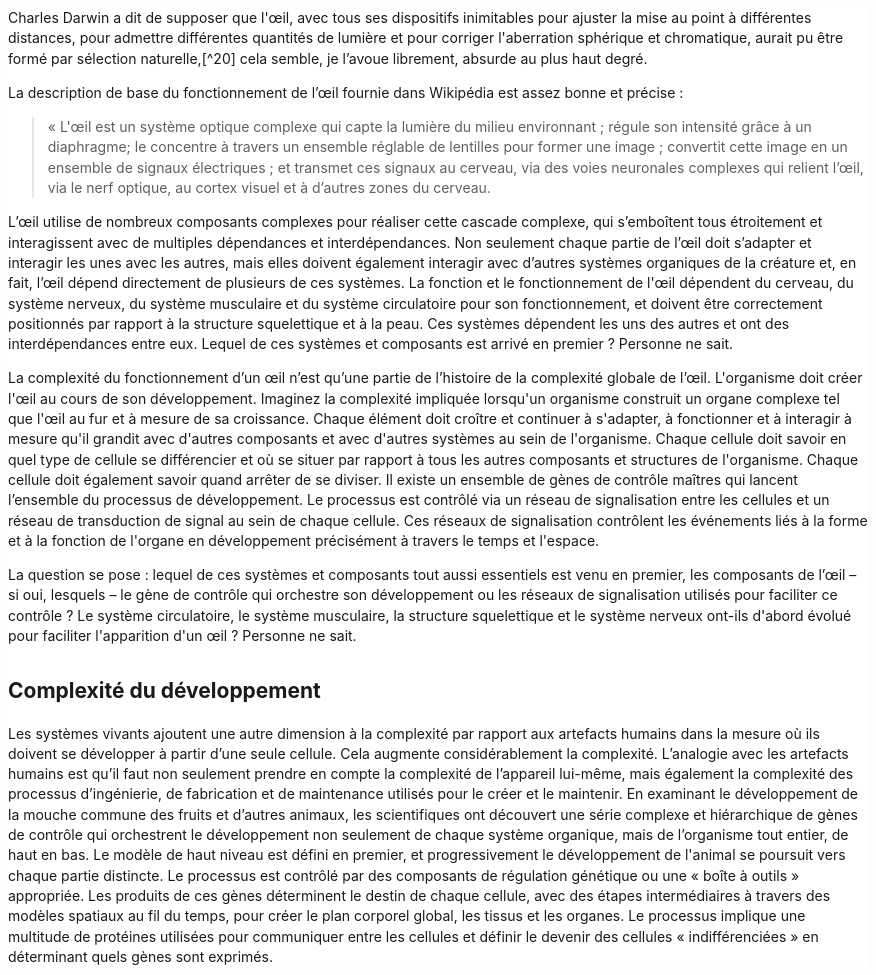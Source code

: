 Charles Darwin a dit de supposer que l'œil, avec tous ses dispositifs inimitables pour ajuster la mise au point à différentes distances, pour admettre différentes quantités de lumière et pour corriger l'aberration sphérique et chromatique, aurait pu être formé par sélection naturelle,[^20] cela semble, je l’avoue librement, absurde au plus haut degré. 

La description de base du fonctionnement de l’œil fournie dans Wikipédia est assez bonne et précise : 

> « L'œil est un système optique complexe qui capte la lumière du milieu environnant ; régule son intensité grâce à un diaphragme; le concentre à travers un ensemble réglable de lentilles pour former une image ; convertit cette image en un ensemble de signaux électriques ; et transmet ces signaux au cerveau, via des voies neuronales complexes qui relient l’œil, via le nerf optique, au cortex visuel et à d’autres zones du cerveau. 

L’œil utilise de nombreux composants complexes pour réaliser cette cascade complexe, qui s’emboîtent tous étroitement et interagissent avec de multiples dépendances et interdépendances. Non seulement chaque partie de l’œil doit s’adapter et interagir les unes avec les autres, mais elles doivent également interagir avec d’autres systèmes organiques de la créature et, en fait, l’œil dépend directement de plusieurs de ces systèmes. La fonction et le fonctionnement de l'œil dépendent du cerveau, du système nerveux, du système musculaire et du système circulatoire pour son fonctionnement, et doivent être correctement positionnés par rapport à la structure squelettique et à la peau. Ces systèmes dépendent les uns des autres et ont des interdépendances entre eux. Lequel de ces systèmes et composants est arrivé en premier ? Personne ne sait. 

La complexité du fonctionnement d’un œil n’est qu’une partie de l’histoire de la complexité globale de l’œil. L'organisme doit créer l'œil au cours de son développement. Imaginez la complexité impliquée lorsqu'un organisme construit un organe complexe tel que l'œil au fur et à mesure de sa croissance. Chaque élément doit croître et continuer à s'adapter, à fonctionner et à interagir à mesure qu'il grandit avec d'autres composants et avec d'autres systèmes au sein de l'organisme. Chaque cellule doit savoir en quel type de cellule se différencier et où se situer par rapport à tous les autres composants et structures de l'organisme. Chaque cellule doit également savoir quand arrêter de se diviser. Il existe un ensemble de gènes de contrôle maîtres qui lancent l’ensemble du processus de développement. Le processus est contrôlé via un réseau de signalisation entre les cellules et un réseau de transduction de signal au sein de chaque cellule. Ces réseaux de signalisation contrôlent les événements liés à la forme et à la fonction de l'organe en développement précisément à travers le temps et l'espace. 

La question se pose : lequel de ces systèmes et composants tout aussi essentiels est venu en premier, les composants de l’œil – si oui, lesquels – le gène de contrôle qui orchestre son développement ou les réseaux de signalisation utilisés pour faciliter ce contrôle ? Le système circulatoire, le système musculaire, la structure squelettique et le système nerveux ont-ils d'abord évolué pour faciliter l'apparition d'un œil ? Personne ne sait. 

## Complexité du développement 

Les systèmes vivants ajoutent une autre dimension à la complexité par rapport aux artefacts humains dans la mesure où ils doivent se développer à partir d’une seule cellule. Cela augmente considérablement la complexité. L’analogie avec les artefacts humains est qu’il faut non seulement prendre en compte la complexité de l’appareil lui-même, mais également la complexité des processus d’ingénierie, de fabrication et de maintenance utilisés pour le créer et le maintenir. En examinant le développement de la mouche commune des fruits et d’autres animaux, les scientifiques ont découvert une série complexe et hiérarchique de gènes de contrôle qui orchestrent le développement non seulement de chaque système organique, mais de l’organisme tout entier, de haut en bas. Le modèle de haut niveau est défini en premier, et progressivement le développement de l'animal se poursuit vers chaque partie distincte. Le processus est contrôlé par des composants de régulation génétique ou une « boîte à outils » appropriée. Les produits de ces gènes déterminent le destin de chaque cellule, avec des étapes intermédiaires à travers des modèles spatiaux au fil du temps, pour créer le plan corporel global, les tissus et les organes. Le processus implique une multitude de protéines utilisées pour communiquer entre les cellules et définir le devenir des cellules « indifférenciées » en déterminant quels gènes sont exprimés. 
